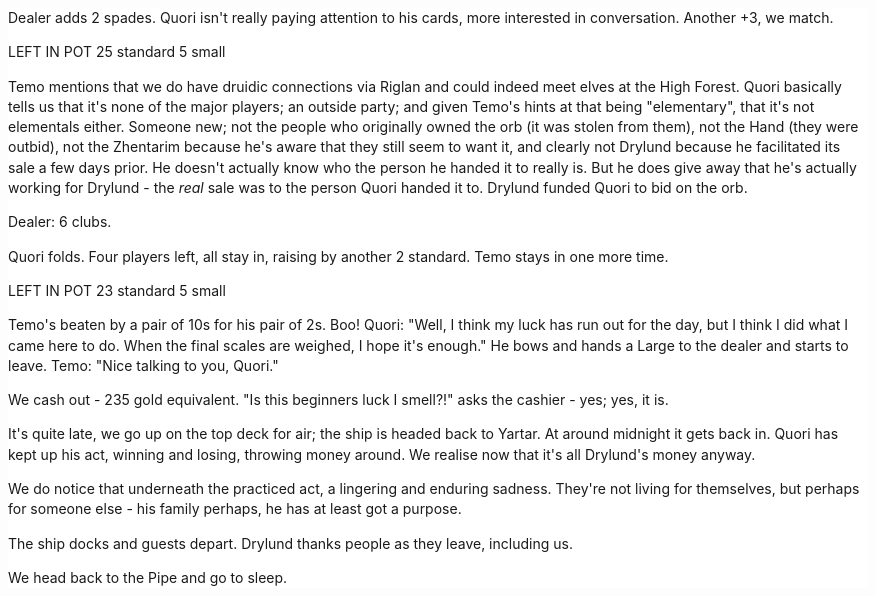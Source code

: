 Dealer adds 2 spades. Quori isn't really paying attention to his cards, more interested in conversation. Another +3, we match.

LEFT IN POT
25 standard
5 small

Temo mentions that we do have druidic connections via Riglan and could indeed meet elves at the High Forest. Quori basically tells us that it's none of the major players; an outside party; and given Temo's hints at that being "elementary", that it's not elementals either. Someone new; not the people who originally owned the orb (it was stolen from them), not the Hand (they were outbid), not the Zhentarim because he's aware that they still seem to want it, and clearly not Drylund because he facilitated its sale a few days prior. He doesn't actually know who the person he handed it to really is. But he does give away that he's actually working for Drylund - the *real* sale was to the person Quori handed it to. Drylund funded Quori to bid on the orb.

Dealer: 6 clubs.

Quori folds. Four players left, all stay in, raising by another 2 standard. Temo stays in one more time.

LEFT IN POT
23 standard
5 small

Temo's beaten by a pair of 10s for his pair of 2s. Boo! Quori: "Well, I think my luck has run out for the day, but I think I did what I came here to do. When the final scales are weighed, I hope it's enough." He bows and hands a Large to the dealer and starts to leave. Temo: "Nice talking to you, Quori."

We cash out - 235 gold equivalent. "Is this beginners luck I smell?!" asks the cashier - yes; yes, it is.

It's quite late, we go up on the top deck for air; the ship is headed back to Yartar. At around midnight it gets back in. Quori has kept up his act, winning and losing, throwing money around. We realise now that it's all Drylund's money anyway.

We do notice that underneath the practiced act, a lingering and enduring sadness. They're not living for themselves, but perhaps for someone else - his family perhaps, he has at least got a purpose.

The ship docks and guests depart. Drylund thanks people as they leave, including us.

We head back to the Pipe and go to sleep.

